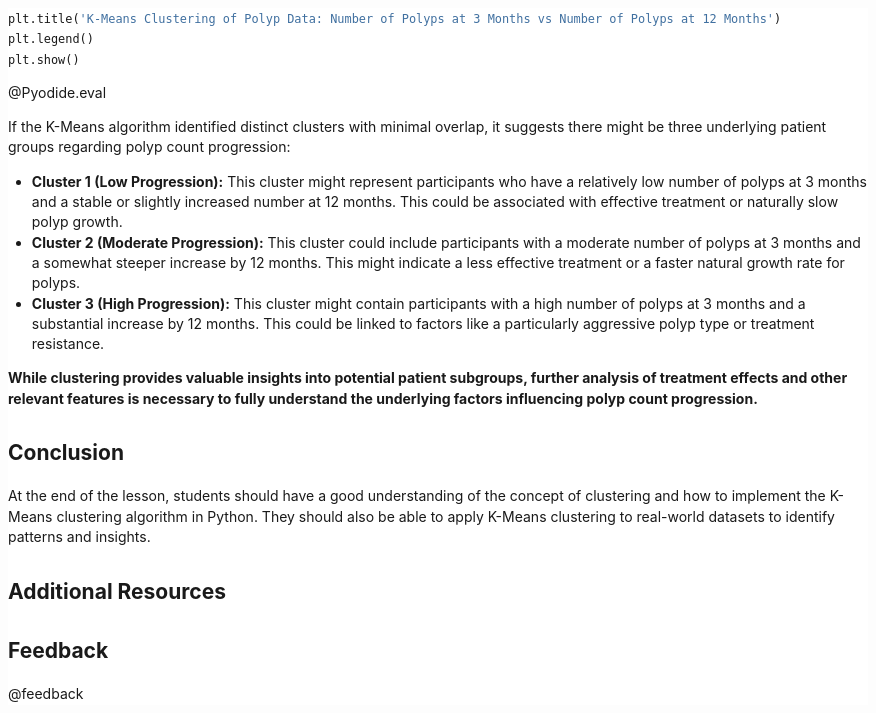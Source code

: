 ```python
plt.title('K-Means Clustering of Polyp Data: Number of Polyps at 3 Months vs Number of Polyps at 12 Months')
plt.legend()
plt.show()
```
@Pyodide.eval

If the K-Means algorithm identified distinct clusters with minimal overlap, it suggests there might be three underlying patient groups regarding polyp count progression:

- **Cluster 1 (Low Progression):** This cluster might represent participants who have a relatively low number of polyps at 3 months and a stable or slightly increased number at 12 months. This could be associated with effective treatment or naturally slow polyp growth.
- **Cluster 2 (Moderate Progression):** This cluster could include participants with a moderate number of polyps at 3 months and a somewhat steeper increase by 12 months. This might indicate a less effective treatment or a faster natural growth rate for polyps.
- **Cluster 3 (High Progression):** This cluster might contain participants with a high number of polyps at 3 months and a substantial increase by 12 months. This could be linked to factors like a particularly aggressive polyp type or treatment resistance.

**While clustering provides valuable insights into potential patient subgroups, further analysis of treatment effects and other relevant features is necessary to fully understand the underlying factors influencing polyp count progression.**

    



## Conclusion

At the end of the lesson, students should have a good understanding of the concept of clustering and how to implement the K-Means clustering algorithm in Python. They should also be able to apply K-Means clustering to real-world datasets to identify patterns and insights.

## Additional Resources

## Feedback

@feedback
